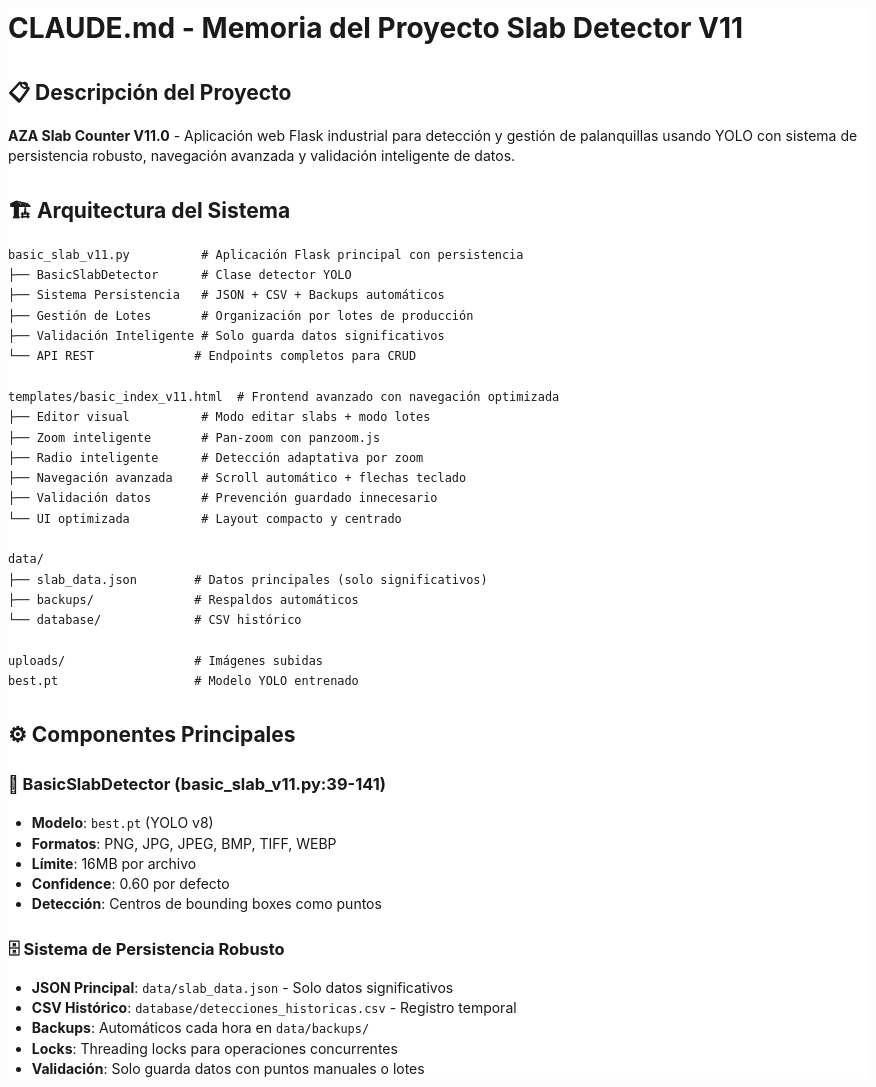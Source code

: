 # CLAUDE.md - Memoria del Proyecto Slab Detector V11

## 📋 Descripción del Proyecto
**AZA Slab Counter V11.0** - Aplicación web Flask industrial para detección y gestión de palanquillas usando YOLO con sistema de persistencia robusto, navegación avanzada y validación inteligente de datos.

## 🏗️ Arquitectura del Sistema
```
basic_slab_v11.py          # Aplicación Flask principal con persistencia
├── BasicSlabDetector      # Clase detector YOLO
├── Sistema Persistencia   # JSON + CSV + Backups automáticos
├── Gestión de Lotes       # Organización por lotes de producción
├── Validación Inteligente # Solo guarda datos significativos
└── API REST              # Endpoints completos para CRUD

templates/basic_index_v11.html  # Frontend avanzado con navegación optimizada
├── Editor visual          # Modo editar slabs + modo lotes
├── Zoom inteligente       # Pan-zoom con panzoom.js
├── Radio inteligente      # Detección adaptativa por zoom
├── Navegación avanzada    # Scroll automático + flechas teclado
├── Validación datos       # Prevención guardado innecesario
└── UI optimizada          # Layout compacto y centrado

data/
├── slab_data.json        # Datos principales (solo significativos)
├── backups/              # Respaldos automáticos
└── database/             # CSV histórico

uploads/                  # Imágenes subidas
best.pt                   # Modelo YOLO entrenado
```

## ⚙️ Componentes Principales

### 🎯 BasicSlabDetector (basic_slab_v11.py:39-141)
- **Modelo**: `best.pt` (YOLO v8)
- **Formatos**: PNG, JPG, JPEG, BMP, TIFF, WEBP
- **Límite**: 16MB por archivo
- **Confidence**: 0.60 por defecto
- **Detección**: Centros de bounding boxes como puntos

### 🗄️ Sistema de Persistencia Robusto
- **JSON Principal**: `data/slab_data.json` - Solo datos significativos
- **CSV Histórico**: `database/detecciones_historicas.csv` - Registro temporal
- **Backups**: Automáticos cada hora en `data/backups/`
- **Locks**: Threading locks para operaciones concurrentes
- **Validación**: Solo guarda datos con puntos manuales o lotes
